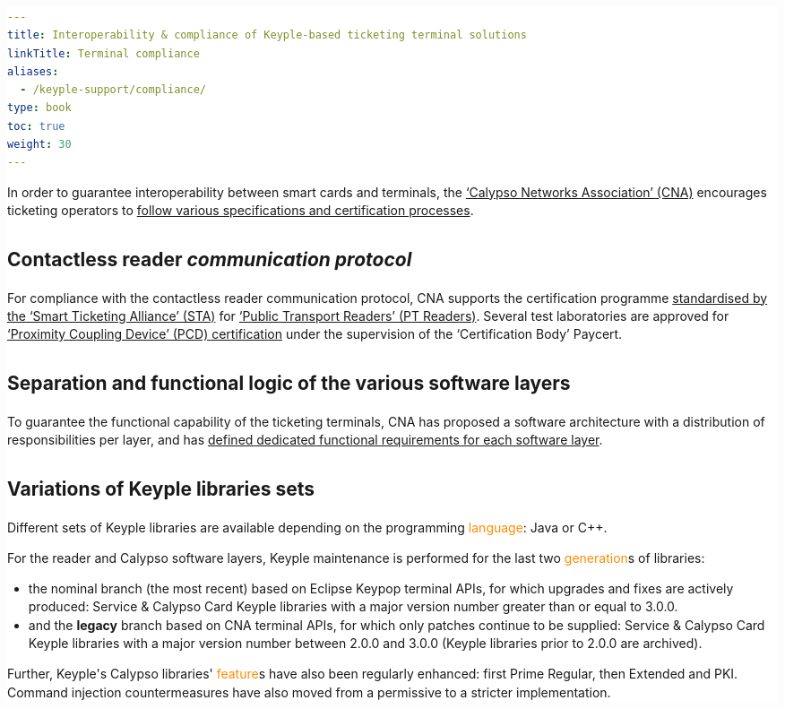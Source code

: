 ```yaml
---
title: Interoperability & compliance of Keyple-based ticketing terminal solutions
linkTitle: Terminal compliance
aliases:
  - /keyple-support/compliance/
type: book
toc: true
weight: 30
---
```

In order to guarantee interoperability between smart cards and terminals, the [‘Calypso Networks Association’ (CNA)](https://calypsonet.org/) encourages ticketing operators to [follow various specifications and certification processes](https://calypsonet.org/calypso-certification/#section-certification-for-terminals).

## Contactless reader *communication protocol*
For compliance with the contactless reader communication protocol, CNA supports the certification programme [standardised by the ‘Smart Ticketing Alliance’ (STA)](https://www.smart-ticketing.org/certification-1 ) for [‘Public Transport Readers’ (PT Readers)](https://www.smart-ticketing.org/certification-program ).
Several test laboratories are approved for [‘Proximity Coupling Device’ (PCD) certification](https://www.cna-paycert-certification.eu/rf-interface-2/ ) under the supervision of the ‘Certification Body’ Paycert.

## Separation and **functional logic** of the various software layers
To guarantee the functional capability of the ticketing terminals, CNA has proposed a software architecture with a distribution of responsibilities per layer, and has [defined dedicated functional requirements for each software layer](https://calypsonet.org/calypso-for-terminals/#section-how-to-implement-calypso-in-a-ticketing-terminal
).

## Variations of Keyple libraries sets
Different sets of Keyple libraries are available depending on the programming <span style="color: DarkOrange;">language</span>: Java or C++.

For the reader and Calypso software layers, Keyple maintenance is performed for the last two <span style="color: DarkOrange;">generation</span>s of libraries:
- the nominal branch (the most recent) based on Eclipse Keypop terminal APIs, for which upgrades and fixes are actively produced: Service & Calypso Card Keyple libraries with a major version number greater than or equal to 3.0.0.
- and the <b>legacy</b> branch based on CNA terminal APIs, for which only patches continue to be supplied: Service & Calypso Card Keyple libraries with a major version number between 2.0.0 and 3.0.0 (Keyple libraries prior to 2.0.0 are archived).

Further, Keyple's Calypso libraries' <span style="color: DarkOrange;">feature</span>s have also been regularly enhanced: first Prime Regular, then Extended and PKI. Command injection countermeasures have also moved from a permissive to a stricter implementation.
